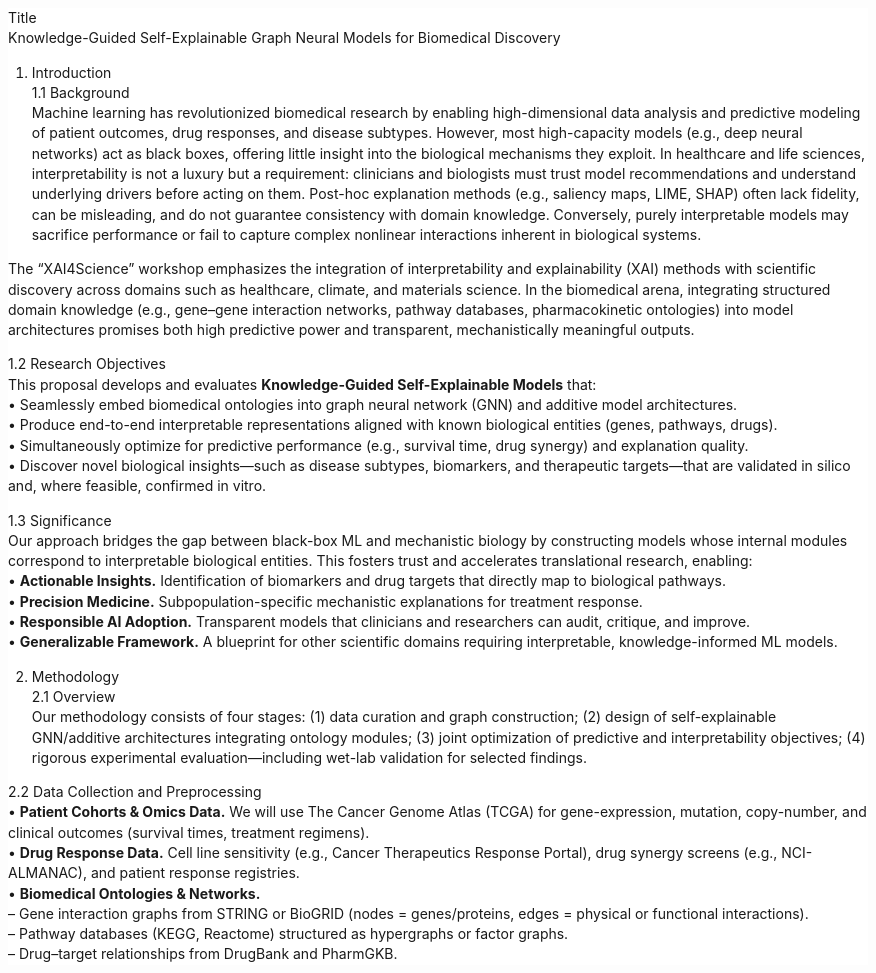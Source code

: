Title  
Knowledge-Guided Self-Explainable Graph Neural Models for Biomedical Discovery

1. Introduction  
1.1 Background  
Machine learning has revolutionized biomedical research by enabling high-dimensional data analysis and predictive modeling of patient outcomes, drug responses, and disease subtypes. However, most high-capacity models (e.g., deep neural networks) act as black boxes, offering little insight into the biological mechanisms they exploit. In healthcare and life sciences, interpretability is not a luxury but a requirement: clinicians and biologists must trust model recommendations and understand underlying drivers before acting on them. Post-hoc explanation methods (e.g., saliency maps, LIME, SHAP) often lack fidelity, can be misleading, and do not guarantee consistency with domain knowledge. Conversely, purely interpretable models may sacrifice performance or fail to capture complex nonlinear interactions inherent in biological systems.

The “XAI4Science” workshop emphasizes the integration of interpretability and explainability (XAI) methods with scientific discovery across domains such as healthcare, climate, and materials science. In the biomedical arena, integrating structured domain knowledge (e.g., gene–gene interaction networks, pathway databases, pharmacokinetic ontologies) into model architectures promises both high predictive power and transparent, mechanistically meaningful outputs.  

1.2 Research Objectives  
This proposal develops and evaluates **Knowledge-Guided Self-Explainable Models** that:  
• Seamlessly embed biomedical ontologies into graph neural network (GNN) and additive model architectures.  
• Produce end-to-end interpretable representations aligned with known biological entities (genes, pathways, drugs).  
• Simultaneously optimize for predictive performance (e.g., survival time, drug synergy) and explanation quality.  
• Discover novel biological insights—such as disease subtypes, biomarkers, and therapeutic targets—that are validated in silico and, where feasible, confirmed in vitro.  

1.3 Significance  
Our approach bridges the gap between black-box ML and mechanistic biology by constructing models whose internal modules correspond to interpretable biological entities. This fosters trust and accelerates translational research, enabling:  
• **Actionable Insights.** Identification of biomarkers and drug targets that directly map to biological pathways.  
• **Precision Medicine.** Subpopulation-specific mechanistic explanations for treatment response.  
• **Responsible AI Adoption.** Transparent models that clinicians and researchers can audit, critique, and improve.  
• **Generalizable Framework.** A blueprint for other scientific domains requiring interpretable, knowledge-informed ML models.

2. Methodology  
2.1 Overview  
Our methodology consists of four stages: (1) data curation and graph construction; (2) design of self-explainable GNN/additive architectures integrating ontology modules; (3) joint optimization of predictive and interpretability objectives; (4) rigorous experimental evaluation—including wet-lab validation for selected findings.

2.2 Data Collection and Preprocessing  
• **Patient Cohorts & Omics Data.** We will use The Cancer Genome Atlas (TCGA) for gene-expression, mutation, copy-number, and clinical outcomes (survival times, treatment regimens).  
• **Drug Response Data.** Cell line sensitivity (e.g., Cancer Therapeutics Response Portal), drug synergy screens (e.g., NCI-ALMANAC), and patient response registries.  
• **Biomedical Ontologies & Networks.**  
  – Gene interaction graphs from STRING or BioGRID (nodes = genes/proteins, edges = physical or functional interactions).  
  – Pathway databases (KEGG, Reactome) structured as hypergraphs or factor graphs.  
  – Drug–target relationships from DrugBank and PharmGKB.

